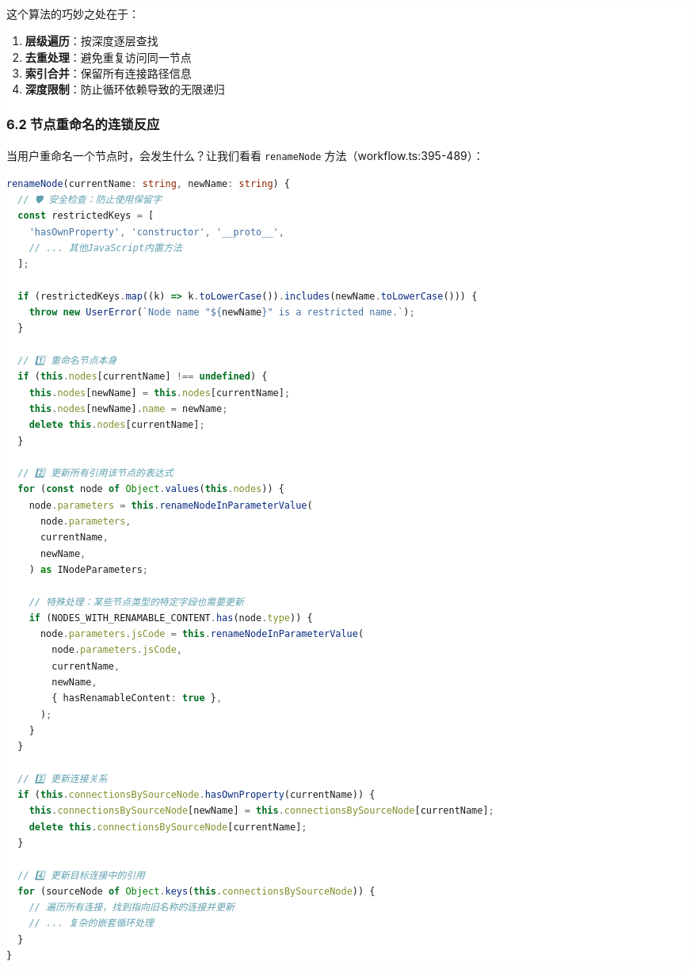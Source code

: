 这个算法的巧妙之处在于：
1. **层级遍历**：按深度逐层查找
2. **去重处理**：避免重复访问同一节点
3. **索引合并**：保留所有连接路径信息
4. **深度限制**：防止循环依赖导致的无限递归

### 6.2 节点重命名的连锁反应

当用户重命名一个节点时，会发生什么？让我们看看 `renameNode` 方法（workflow.ts:395-489）：

```typescript
renameNode(currentName: string, newName: string) {
  // 🛡️ 安全检查：防止使用保留字
  const restrictedKeys = [
    'hasOwnProperty', 'constructor', '__proto__',
    // ... 其他JavaScript内置方法
  ];
  
  if (restrictedKeys.map((k) => k.toLowerCase()).includes(newName.toLowerCase())) {
    throw new UserError(`Node name "${newName}" is a restricted name.`);
  }

  // 1️⃣ 重命名节点本身
  if (this.nodes[currentName] !== undefined) {
    this.nodes[newName] = this.nodes[currentName];
    this.nodes[newName].name = newName;
    delete this.nodes[currentName];
  }

  // 2️⃣ 更新所有引用该节点的表达式
  for (const node of Object.values(this.nodes)) {
    node.parameters = this.renameNodeInParameterValue(
      node.parameters,
      currentName,
      newName,
    ) as INodeParameters;

    // 特殊处理：某些节点类型的特定字段也需要更新
    if (NODES_WITH_RENAMABLE_CONTENT.has(node.type)) {
      node.parameters.jsCode = this.renameNodeInParameterValue(
        node.parameters.jsCode,
        currentName,
        newName,
        { hasRenamableContent: true },
      );
    }
  }

  // 3️⃣ 更新连接关系
  if (this.connectionsBySourceNode.hasOwnProperty(currentName)) {
    this.connectionsBySourceNode[newName] = this.connectionsBySourceNode[currentName];
    delete this.connectionsBySourceNode[currentName];
  }

  // 4️⃣ 更新目标连接中的引用
  for (sourceNode of Object.keys(this.connectionsBySourceNode)) {
    // 遍历所有连接，找到指向旧名称的连接并更新
    // ... 复杂的嵌套循环处理
  }
}
```
